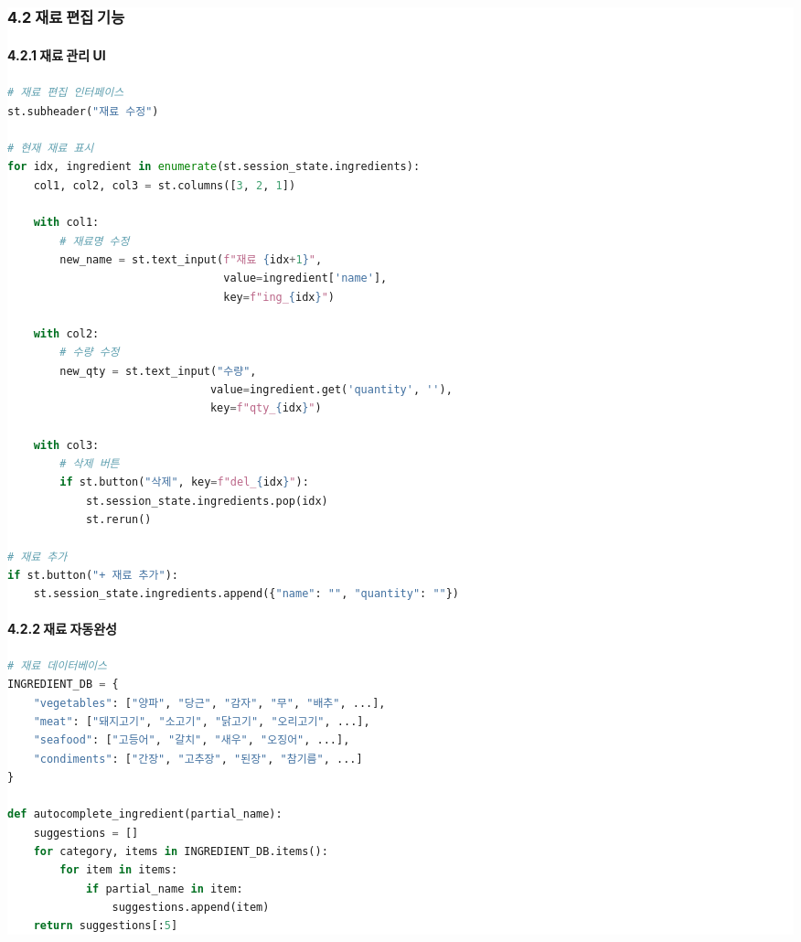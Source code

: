 ```python
```

### 4.2 재료 편집 기능

#### 4.2.1 재료 관리 UI
```python
# 재료 편집 인터페이스
st.subheader("재료 수정")

# 현재 재료 표시
for idx, ingredient in enumerate(st.session_state.ingredients):
    col1, col2, col3 = st.columns([3, 2, 1])

    with col1:
        # 재료명 수정
        new_name = st.text_input(f"재료 {idx+1}",
                                 value=ingredient['name'],
                                 key=f"ing_{idx}")

    with col2:
        # 수량 수정
        new_qty = st.text_input("수량",
                               value=ingredient.get('quantity', ''),
                               key=f"qty_{idx}")

    with col3:
        # 삭제 버튼
        if st.button("삭제", key=f"del_{idx}"):
            st.session_state.ingredients.pop(idx)
            st.rerun()

# 재료 추가
if st.button("+ 재료 추가"):
    st.session_state.ingredients.append({"name": "", "quantity": ""})
```

#### 4.2.2 재료 자동완성
```python
# 재료 데이터베이스
INGREDIENT_DB = {
    "vegetables": ["양파", "당근", "감자", "무", "배추", ...],
    "meat": ["돼지고기", "소고기", "닭고기", "오리고기", ...],
    "seafood": ["고등어", "갈치", "새우", "오징어", ...],
    "condiments": ["간장", "고추장", "된장", "참기름", ...]
}

def autocomplete_ingredient(partial_name):
    suggestions = []
    for category, items in INGREDIENT_DB.items():
        for item in items:
            if partial_name in item:
                suggestions.append(item)
    return suggestions[:5]
```
